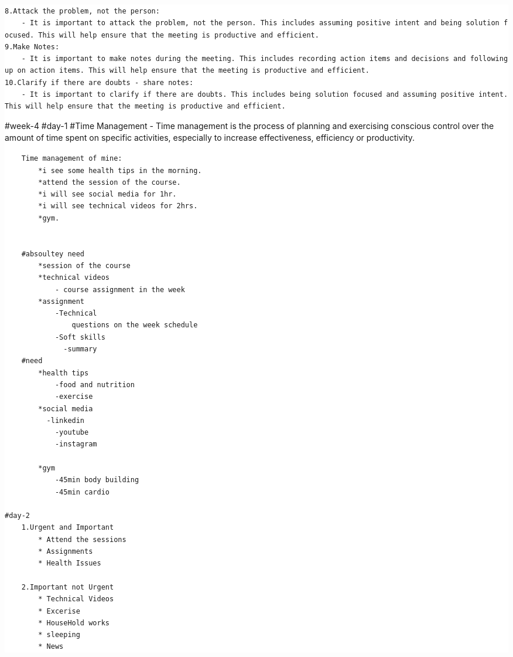 	8.Attack the problem, not the person:
		- It is important to attack the problem, not the person. This includes assuming positive intent and being solution focused. This will help ensure that the meeting is productive and efficient.
	9.Make Notes:
		- It is important to make notes during the meeting. This includes recording action items and decisions and following up on action items. This will help ensure that the meeting is productive and efficient.
	10.Clarify if there are doubts - share notes:
		- It is important to clarify if there are doubts. This includes being solution focused and assuming positive intent. This will help ensure that the meeting is productive and efficient.


#week-4
	#day-1
		#Time Management
			- Time management is the process of planning and exercising conscious control over the amount of time spent on specific activities, especially to increase effectiveness, efficiency or productivity.
		
		Time management of mine:
			*i see some health tips in the morning.
			*attend the session of the course.
			*i will see social media for 1hr.
			*i will see technical videos for 2hrs.
			*gym.


		#absoultey need
			*session of the course
			*technical videos
				- course assignment in the week
			*assignment
				-Technical
					questions on the week schedule
				-Soft skills
				  -summary
		#need
			*health tips
				-food and nutrition
				-exercise
			*social media
			  -linkedin
				-youtube
				-instagram

			*gym
				-45min body building
				-45min cardio

	#day-2
		1.Urgent and Important
			* Attend the sessions
			* Assignments
			* Health Issues

		2.Important not Urgent
			* Technical Videos
			* Excerise
			* HouseHold works
			* sleeping
			* News
